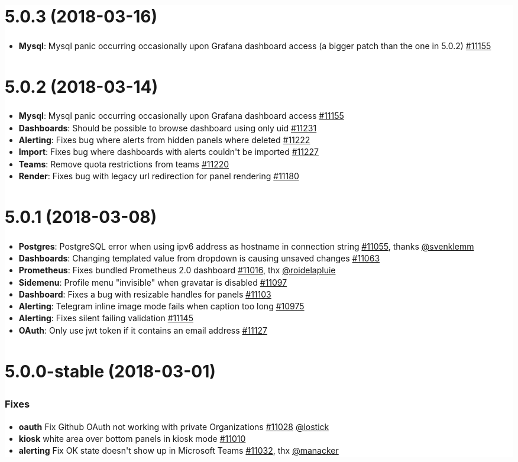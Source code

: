 # 5.0.3 (2018-03-16)
* **Mysql**: Mysql panic occurring occasionally upon Grafana dashboard access (a bigger patch than the one in 5.0.2) [#11155](https://github.com/maksimmernikov/grafana/issues/11155)

# 5.0.2 (2018-03-14)
* **Mysql**: Mysql panic occurring occasionally upon Grafana dashboard access [#11155](https://github.com/maksimmernikov/grafana/issues/11155)
* **Dashboards**: Should be possible to browse dashboard using only uid [#11231](https://github.com/maksimmernikov/grafana/issues/11231)
* **Alerting**: Fixes bug where alerts from hidden panels where deleted [#11222](https://github.com/maksimmernikov/grafana/issues/11222)
* **Import**: Fixes bug where dashboards with alerts couldn't be imported [#11227](https://github.com/maksimmernikov/grafana/issues/11227)
* **Teams**: Remove quota restrictions from teams [#11220](https://github.com/maksimmernikov/grafana/issues/11220)
* **Render**: Fixes bug with legacy url redirection for panel rendering [#11180](https://github.com/maksimmernikov/grafana/issues/11180)

# 5.0.1 (2018-03-08)

* **Postgres**: PostgreSQL error when using ipv6 address as hostname in connection string [#11055](https://github.com/maksimmernikov/grafana/issues/11055), thanks [@svenklemm](https://github.com/svenklemm)
* **Dashboards**: Changing templated value from dropdown is causing unsaved changes [#11063](https://github.com/maksimmernikov/grafana/issues/11063)
* **Prometheus**: Fixes bundled Prometheus 2.0 dashboard [#11016](https://github.com/maksimmernikov/grafana/issues/11016), thx [@roidelapluie](https://github.com/roidelapluie)
* **Sidemenu**: Profile menu "invisible" when gravatar is disabled [#11097](https://github.com/maksimmernikov/grafana/issues/11097)
* **Dashboard**: Fixes a bug with resizable handles for panels [#11103](https://github.com/maksimmernikov/grafana/issues/11103)
* **Alerting**: Telegram inline image mode fails when caption too long [#10975](https://github.com/maksimmernikov/grafana/issues/10975)
* **Alerting**: Fixes silent failing validation [#11145](https://github.com/maksimmernikov/grafana/pull/11145)
* **OAuth**: Only use jwt token if it contains an email address [#11127](https://github.com/maksimmernikov/grafana/pull/11127)

# 5.0.0-stable (2018-03-01)

### Fixes

- **oauth** Fix Github OAuth not working with private Organizations [#11028](https://github.com/maksimmernikov/grafana/pull/11028) [@lostick](https://github.com/lostick)
- **kiosk** white area over bottom panels in kiosk mode [#11010](https://github.com/maksimmernikov/grafana/issues/11010)
- **alerting** Fix OK state doesn't show up in Microsoft Teams [#11032](https://github.com/maksimmernikov/grafana/pull/11032), thx [@manacker](https://github.com/manacker)
